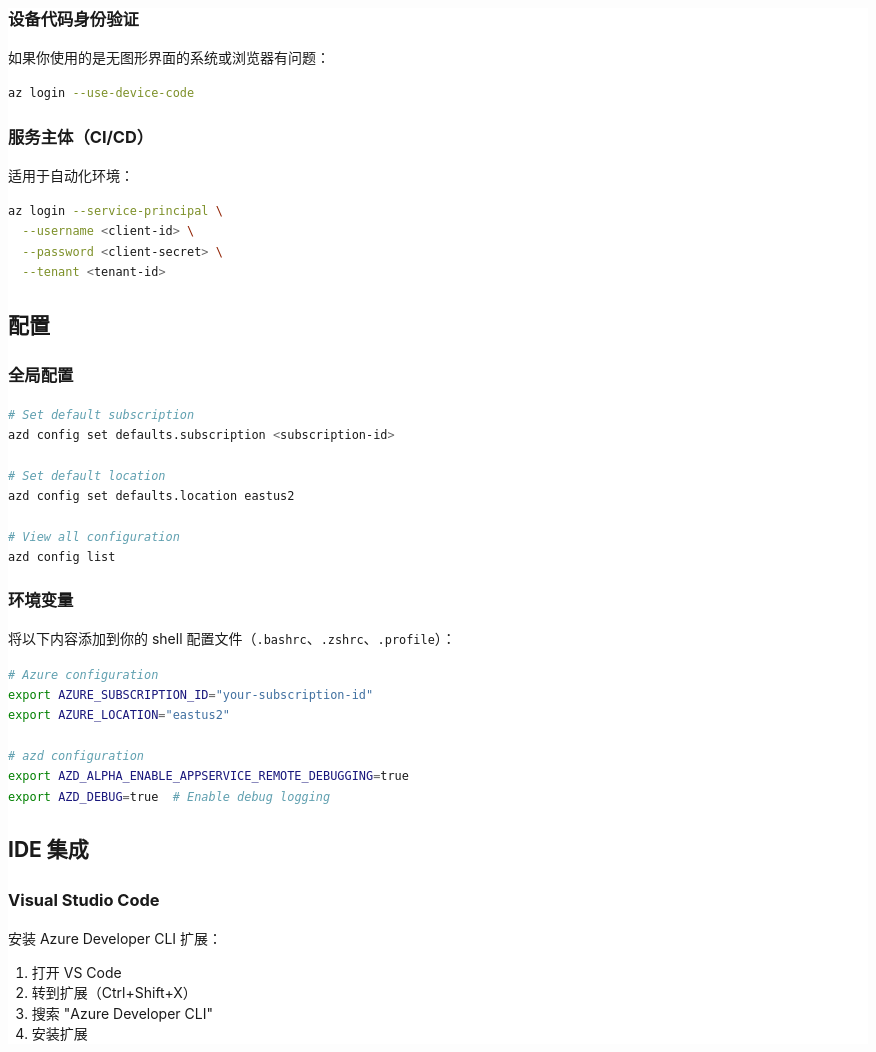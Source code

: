 ### 设备代码身份验证
如果你使用的是无图形界面的系统或浏览器有问题：
```bash
az login --use-device-code
```

### 服务主体（CI/CD）
适用于自动化环境：
```bash
az login --service-principal \
  --username <client-id> \
  --password <client-secret> \
  --tenant <tenant-id>
```

## 配置

### 全局配置
```bash
# Set default subscription
azd config set defaults.subscription <subscription-id>

# Set default location
azd config set defaults.location eastus2

# View all configuration
azd config list
```

### 环境变量
将以下内容添加到你的 shell 配置文件（`.bashrc`、`.zshrc`、`.profile`）：
```bash
# Azure configuration
export AZURE_SUBSCRIPTION_ID="your-subscription-id"
export AZURE_LOCATION="eastus2"

# azd configuration
export AZD_ALPHA_ENABLE_APPSERVICE_REMOTE_DEBUGGING=true
export AZD_DEBUG=true  # Enable debug logging
```

## IDE 集成

### Visual Studio Code
安装 Azure Developer CLI 扩展：
1. 打开 VS Code
2. 转到扩展（Ctrl+Shift+X）
3. 搜索 "Azure Developer CLI"
4. 安装扩展
